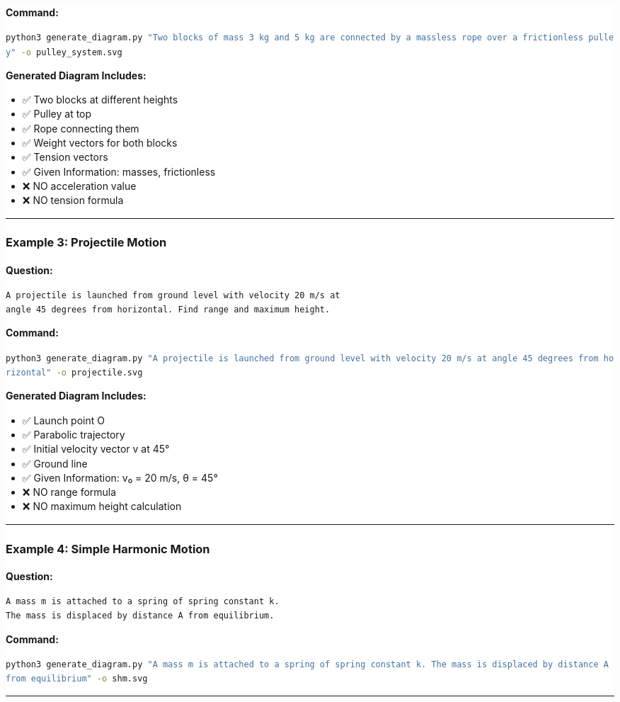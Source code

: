 **Command:**
```bash
python3 generate_diagram.py "Two blocks of mass 3 kg and 5 kg are connected by a massless rope over a frictionless pulley" -o pulley_system.svg
```

**Generated Diagram Includes:**
- ✅ Two blocks at different heights
- ✅ Pulley at top
- ✅ Rope connecting them
- ✅ Weight vectors for both blocks
- ✅ Tension vectors
- ✅ Given Information: masses, frictionless
- ❌ NO acceleration value
- ❌ NO tension formula

---

### Example 3: Projectile Motion

**Question:**
```
A projectile is launched from ground level with velocity 20 m/s at
angle 45 degrees from horizontal. Find range and maximum height.
```

**Command:**
```bash
python3 generate_diagram.py "A projectile is launched from ground level with velocity 20 m/s at angle 45 degrees from horizontal" -o projectile.svg
```

**Generated Diagram Includes:**
- ✅ Launch point O
- ✅ Parabolic trajectory
- ✅ Initial velocity vector v at 45°
- ✅ Ground line
- ✅ Given Information: v₀ = 20 m/s, θ = 45°
- ❌ NO range formula
- ❌ NO maximum height calculation

---

### Example 4: Simple Harmonic Motion

**Question:**
```
A mass m is attached to a spring of spring constant k.
The mass is displaced by distance A from equilibrium.
```

**Command:**
```bash
python3 generate_diagram.py "A mass m is attached to a spring of spring constant k. The mass is displaced by distance A from equilibrium" -o shm.svg
```

---